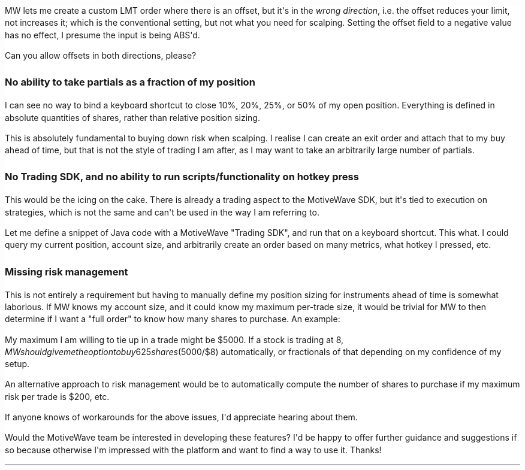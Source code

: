 MW lets me create a custom LMT order where there is an offset, but it's in the _wrong direction_, i.e. the offset reduces your limit, not increases it; which is the conventional setting, but not what you need for scalping. Setting the offset field to a negative value has no effect, I presume the input is being ABS'd.   

Can you allow offsets in both directions, please?

### No ability to take partials as a fraction of my position

I can see no way to bind a keyboard shortcut to close 10%, 20%, 25%, or 50% of my open position. Everything is defined in absolute quantities of shares, rather than relative position sizing.

This is absolutely fundamental to buying down risk when scalping. I realise I can create an exit order and attach that to my buy ahead of time, but that is not the style of trading I am after, as I may want to take an arbitrarily large number of partials.

### No Trading SDK, and no ability to run scripts/functionality on hotkey press

This would be the icing on the cake. There is already a trading aspect to the MotiveWave SDK, but it's tied to execution on strategies, which is not the same and can't be used in the way I am referring to. 

Let me define a snippet of Java code with a MotiveWave "Trading SDK", and run that on a keyboard shortcut. This what. I could query my current position, account size, and arbitrarily create an order based on many metrics, what hotkey I pressed, etc.

### Missing risk management

This is not entirely a requirement but having to manually define my position sizing for instruments ahead of time is somewhat laborious. If MW knows my account size, and it could know my maximum per-trade size, it would be trivial for MW to then determine if I want a "full order" to know how many shares to purchase. An example:

My maximum I am willing to tie up in a trade might be $5000. If a stock is trading at $8, MW should give me the option to buy 625 shares ($5000/$8) automatically, or fractionals of that depending on my confidence of my setup. 

An alternative approach to risk management would be to automatically compute the number of shares to purchase if my maximum risk per trade is $200, etc.

If anyone knows of workarounds for the above issues, I'd appreciate hearing about them. 

Would the MotiveWave team be interested in developing these features? I'd be happy to offer further guidance and suggestions if so because otherwise I'm impressed with the platform and want to find a way to use it. Thanks!

---

